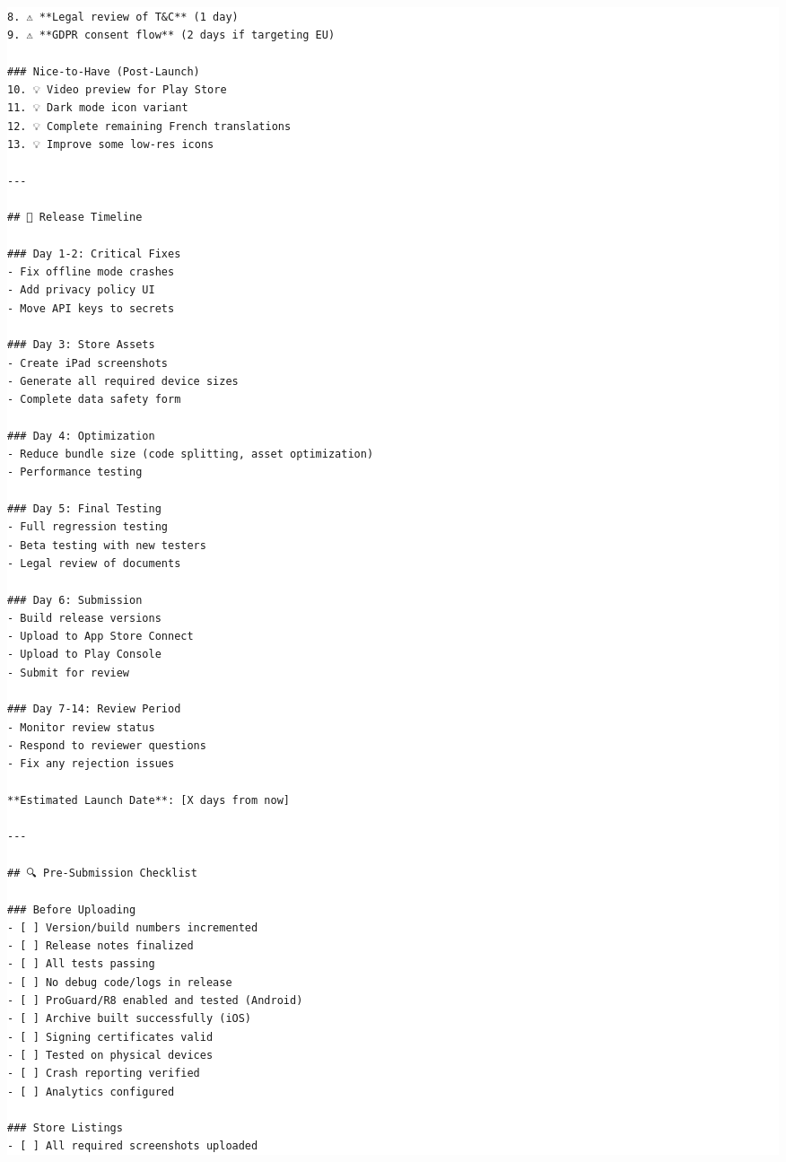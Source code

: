 ```
8. ⚠️ **Legal review of T&C** (1 day)
9. ⚠️ **GDPR consent flow** (2 days if targeting EU)

### Nice-to-Have (Post-Launch)
10. 💡 Video preview for Play Store
11. 💡 Dark mode icon variant
12. 💡 Complete remaining French translations
13. 💡 Improve some low-res icons

---

## 🚀 Release Timeline

### Day 1-2: Critical Fixes
- Fix offline mode crashes
- Add privacy policy UI
- Move API keys to secrets

### Day 3: Store Assets
- Create iPad screenshots
- Generate all required device sizes
- Complete data safety form

### Day 4: Optimization
- Reduce bundle size (code splitting, asset optimization)
- Performance testing

### Day 5: Final Testing
- Full regression testing
- Beta testing with new testers
- Legal review of documents

### Day 6: Submission
- Build release versions
- Upload to App Store Connect
- Upload to Play Console
- Submit for review

### Day 7-14: Review Period
- Monitor review status
- Respond to reviewer questions
- Fix any rejection issues

**Estimated Launch Date**: [X days from now]

---

## 🔍 Pre-Submission Checklist

### Before Uploading
- [ ] Version/build numbers incremented
- [ ] Release notes finalized
- [ ] All tests passing
- [ ] No debug code/logs in release
- [ ] ProGuard/R8 enabled and tested (Android)
- [ ] Archive built successfully (iOS)
- [ ] Signing certificates valid
- [ ] Tested on physical devices
- [ ] Crash reporting verified
- [ ] Analytics configured

### Store Listings
- [ ] All required screenshots uploaded
```